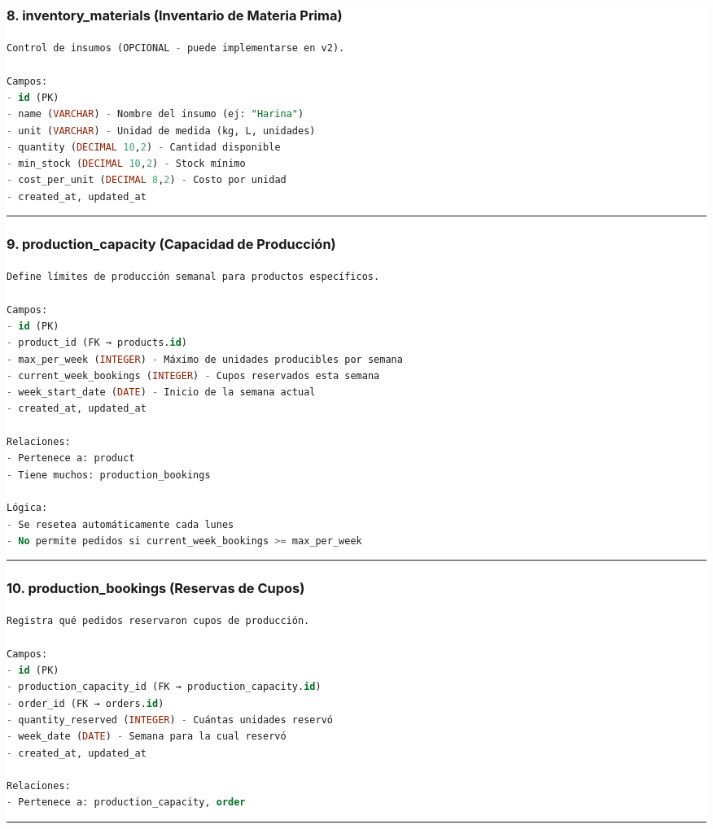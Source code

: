 
### 8. **inventory_materials** (Inventario de Materia Prima)
```sql
Control de insumos (OPCIONAL - puede implementarse en v2).

Campos:
- id (PK)
- name (VARCHAR) - Nombre del insumo (ej: "Harina")
- unit (VARCHAR) - Unidad de medida (kg, L, unidades)
- quantity (DECIMAL 10,2) - Cantidad disponible
- min_stock (DECIMAL 10,2) - Stock mínimo
- cost_per_unit (DECIMAL 8,2) - Costo por unidad
- created_at, updated_at
```

---

### 9. **production_capacity** (Capacidad de Producción)
```sql
Define límites de producción semanal para productos específicos.

Campos:
- id (PK)
- product_id (FK → products.id)
- max_per_week (INTEGER) - Máximo de unidades producibles por semana
- current_week_bookings (INTEGER) - Cupos reservados esta semana
- week_start_date (DATE) - Inicio de la semana actual
- created_at, updated_at

Relaciones:
- Pertenece a: product
- Tiene muchos: production_bookings

Lógica:
- Se resetea automáticamente cada lunes
- No permite pedidos si current_week_bookings >= max_per_week
```

---

### 10. **production_bookings** (Reservas de Cupos)
```sql
Registra qué pedidos reservaron cupos de producción.

Campos:
- id (PK)
- production_capacity_id (FK → production_capacity.id)
- order_id (FK → orders.id)
- quantity_reserved (INTEGER) - Cuántas unidades reservó
- week_date (DATE) - Semana para la cual reservó
- created_at, updated_at

Relaciones:
- Pertenece a: production_capacity, order
```

---